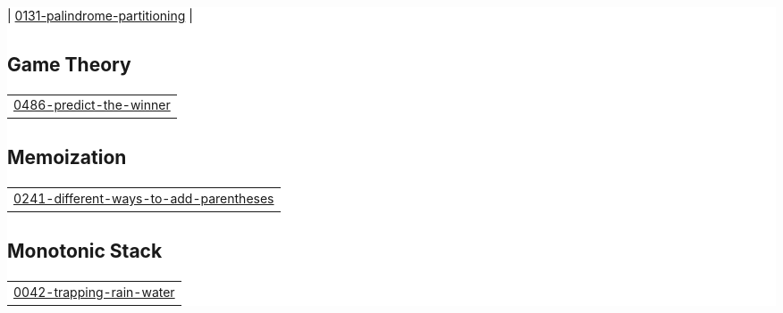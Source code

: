 | [0131-palindrome-partitioning](https://github.com/ChavaNitinsaichowdary/Coding/tree/master/0131-palindrome-partitioning) |
## Game Theory
|  |
| ------- |
| [0486-predict-the-winner](https://github.com/ChavaNitinsaichowdary/Coding/tree/master/0486-predict-the-winner) |
## Memoization
|  |
| ------- |
| [0241-different-ways-to-add-parentheses](https://github.com/ChavaNitinsaichowdary/Coding/tree/master/0241-different-ways-to-add-parentheses) |
## Monotonic Stack
|  |
| ------- |
| [0042-trapping-rain-water](https://github.com/ChavaNitinsaichowdary/Coding/tree/master/0042-trapping-rain-water) |
